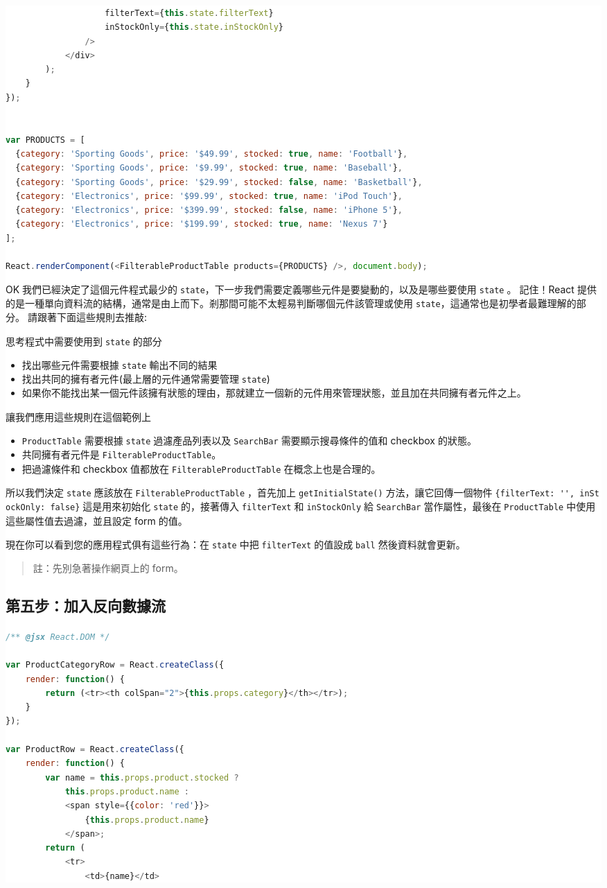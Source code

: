 ~~~js
                    filterText={this.state.filterText}
                    inStockOnly={this.state.inStockOnly}
                />
            </div>
        );
    }
});


var PRODUCTS = [
  {category: 'Sporting Goods', price: '$49.99', stocked: true, name: 'Football'},
  {category: 'Sporting Goods', price: '$9.99', stocked: true, name: 'Baseball'},
  {category: 'Sporting Goods', price: '$29.99', stocked: false, name: 'Basketball'},
  {category: 'Electronics', price: '$99.99', stocked: true, name: 'iPod Touch'},
  {category: 'Electronics', price: '$399.99', stocked: false, name: 'iPhone 5'},
  {category: 'Electronics', price: '$199.99', stocked: true, name: 'Nexus 7'}
];

React.renderComponent(<FilterableProductTable products={PRODUCTS} />, document.body);
~~~

OK 我們已經決定了這個元件程式最少的 `state`，下一步我們需要定義哪些元件是要變動的，以及是哪些要使用 `state` 。
記住！React 提供的是一種單向資料流的結構，通常是由上而下。剎那間可能不太輕易判斷哪個元件該管理或使用 `state`，這通常也是初學者最難理解的部分。
請跟著下面這些規則去推敲:

思考程式中需要使用到 `state` 的部分

* 找出哪些元件需要根據 `state` 輸出不同的結果
* 找出共同的擁有者元件(最上層的元件通常需要管理 `state`)
* 如果你不能找出某一個元件該擁有狀態的理由，那就建立一個新的元件用來管理狀態，並且加在共同擁有者元件之上。

讓我們應用這些規則在這個範例上

* `ProductTable` 需要根據 `state` 過濾產品列表以及 `SearchBar` 需要顯示搜尋條件的值和 checkbox 的狀態。
* 共同擁有者元件是 `FilterableProductTable`。
* 把過濾條件和 checkbox 值都放在 `FilterableProductTable` 在概念上也是合理的。

所以我們決定 `state` 應該放在 `FilterableProductTable` ，首先加上 `getInitialState()` 方法，讓它回傳一個物件 `{filterText: '', inStockOnly: false}`
這是用來初始化 `state` 的，接著傳入 `filterText` 和 `inStockOnly` 給 `SearchBar` 當作屬性，最後在 `ProductTable` 中使用這些屬性值去過濾，並且設定 form 的值。

現在你可以看到您的應用程式俱有這些行為：在 `state` 中把 `filterText` 的值設成 `ball` 然後資料就會更新。
> 註：先別急著操作網頁上的 form。

## 第五步：加入反向數據流

~~~js
/** @jsx React.DOM */

var ProductCategoryRow = React.createClass({
    render: function() {
        return (<tr><th colSpan="2">{this.props.category}</th></tr>);
    }
});

var ProductRow = React.createClass({
    render: function() {
        var name = this.props.product.stocked ?
            this.props.product.name :
            <span style={{color: 'red'}}>
                {this.props.product.name}
            </span>;
        return (
            <tr>
                <td>{name}</td>
~~~